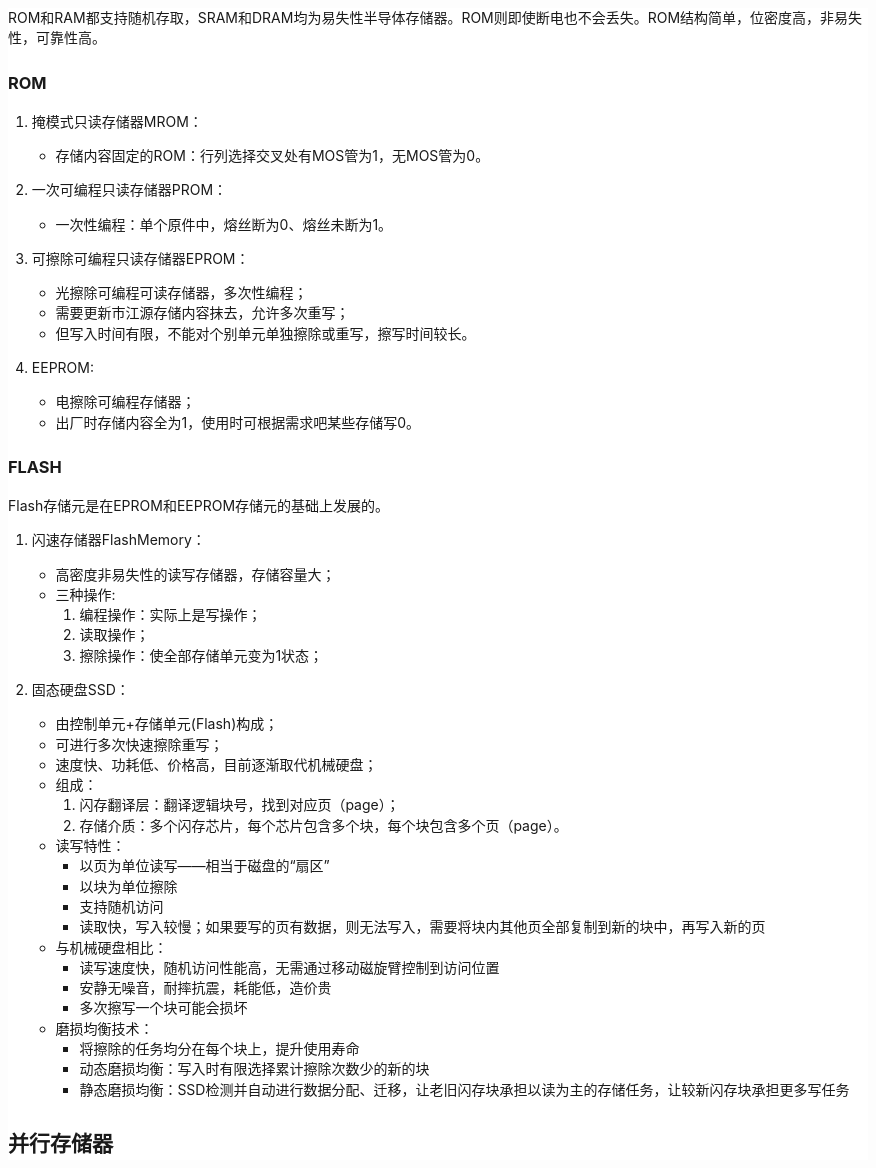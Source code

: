 ROM和RAM都支持随机存取，SRAM和DRAM均为易失性半导体存储器。ROM则即使断电也不会丢失。ROM结构简单，位密度高，非易失性，可靠性高。

### ROM

1. 掩模式只读存储器MROM：
   - 存储内容固定的ROM：行列选择交叉处有MOS管为1，无MOS管为0。

2. 一次可编程只读存储器PROM：
   - 一次性编程：单个原件中，熔丝断为0、熔丝未断为1。

3. 可擦除可编程只读存储器EPROM：
   - 光擦除可编程可读存储器，多次性编程；
   - 需要更新市江源存储内容抹去，允许多次重写；
   - 但写入时间有限，不能对个别单元单独擦除或重写，擦写时间较长。

4. EEPROM:
   - 电擦除可编程存储器；
   - 出厂时存储内容全为1，使用时可根据需求吧某些存储写0。

### FLASH

Flash存储元是在EPROM和EEPROM存储元的基础上发展的。

1. 闪速存储器FlashMemory：
   - 高密度非易失性的读写存储器，存储容量大；
   - 三种操作:
      1. 编程操作：实际上是写操作；
      2. 读取操作；
      3. 擦除操作：使全部存储单元变为1状态；

2. 固态硬盘SSD：
   - 由控制单元+存储单元(Flash)构成；
   - 可进行多次快速擦除重写；
   - 速度快、功耗低、价格高，目前逐渐取代机械硬盘；
   - 组成：
      1. 闪存翻译层：翻译逻辑块号，找到对应页（page）；
      2. 存储介质：多个闪存芯片，每个芯片包含多个块，每个块包含多个页（page）。
   - 读写特性：
     - 以页为单位读写——相当于磁盘的“扇区”
     - 以块为单位擦除
     - 支持随机访问
     - 读取快，写入较慢；如果要写的页有数据，则无法写入，需要将块内其他页全部复制到新的块中，再写入新的页
   - 与机械硬盘相比：
     - 读写速度快，随机访问性能高，无需通过移动磁旋臂控制到访问位置
     - 安静无噪音，耐摔抗震，耗能低，造价贵
     - 多次擦写一个块可能会损坏
   - 磨损均衡技术：
     - 将擦除的任务均分在每个块上，提升使用寿命
     - 动态磨损均衡：写入时有限选择累计擦除次数少的新的块
     - 静态磨损均衡：SSD检测并自动进行数据分配、迁移，让老旧闪存块承担以读为主的存储任务，让较新闪存块承担更多写任务

## 并行存储器
